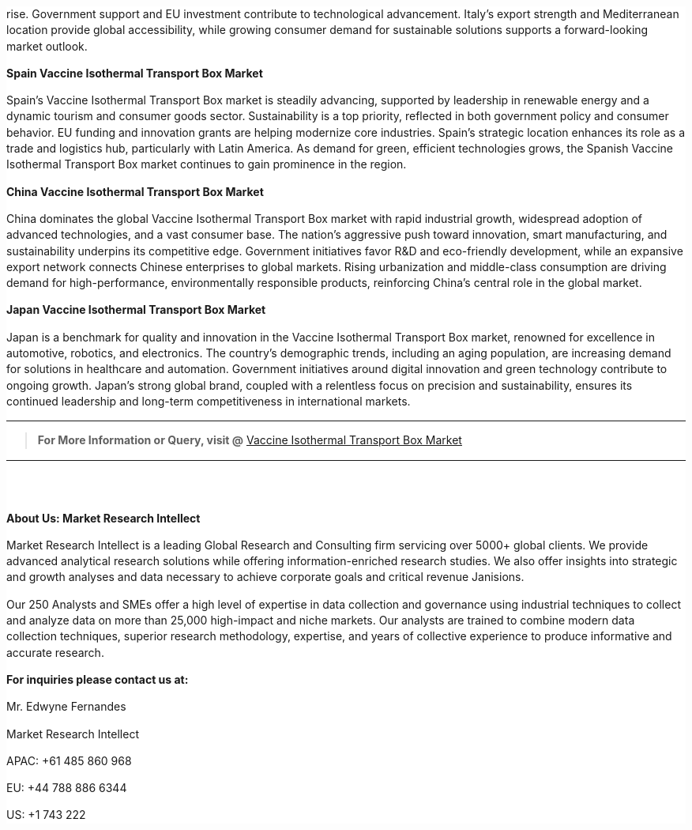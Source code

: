 rise. Government support and EU investment contribute to technological advancement. Italy&rsquo;s export strength and Mediterranean location provide global accessibility, while growing consumer demand for sustainable solutions supports a forward-looking market outlook.</p><p class="" data-start="4424" data-end="4975"><strong data-start="4424" data-end="4445">Spain Vaccine Isothermal Transport Box Market</strong></p><p class="" data-start="4424" data-end="4975">Spain&rsquo;s Vaccine Isothermal Transport Box market is steadily advancing, supported by leadership in renewable energy and a dynamic tourism and consumer goods sector. Sustainability is a top priority, reflected in both government policy and consumer behavior. EU funding and innovation grants are helping modernize core industries. Spain&rsquo;s strategic location enhances its role as a trade and logistics hub, particularly with Latin America. As demand for green, efficient technologies grows, the Spanish Vaccine Isothermal Transport Box market continues to gain prominence in the region.</p><p class="" data-start="4977" data-end="5589"><strong data-start="4977" data-end="4998">China Vaccine Isothermal Transport Box Market</strong></p><p class="" data-start="4977" data-end="5589">China dominates the global Vaccine Isothermal Transport Box market with rapid industrial growth, widespread adoption of advanced technologies, and a vast consumer base. The nation&rsquo;s aggressive push toward innovation, smart manufacturing, and sustainability underpins its competitive edge. Government initiatives favor R&amp;D and eco-friendly development, while an expansive export network connects Chinese enterprises to global markets. Rising urbanization and middle-class consumption are driving demand for high-performance, environmentally responsible products, reinforcing China&rsquo;s central role in the global market.</p><p class="" data-start="5591" data-end="6162"><strong data-start="5591" data-end="5612">Japan Vaccine Isothermal Transport Box Market</strong></p><p class="" data-start="5591" data-end="6162">Japan is a benchmark for quality and innovation in the Vaccine Isothermal Transport Box market, renowned for excellence in automotive, robotics, and electronics. The country&rsquo;s demographic trends, including an aging population, are increasing demand for solutions in healthcare and automation. Government initiatives around digital innovation and green technology contribute to ongoing growth. Japan&rsquo;s strong global brand, coupled with a relentless focus on precision and sustainability, ensures its continued leadership and long-term competitiveness in international markets.</p><hr /><blockquote><p><span class="font-[700]"><strong>For More Information or Query, visit&nbsp;@</strong>&nbsp;</span><span class="font-[700]"><a href="https://www.marketresearchintellect.com/product/vaccine-isothermal-transport-box-market/?utm_source=Linkedin&utm_medium=026" target="_blank" data-tracking-control-name="article-ssr-frontend-pulse_little-text-block" data-tracking-will-navigate="" data-test-link="">Vaccine Isothermal Transport Box Market</a></span></p></blockquote><hr /><h3>&nbsp;</h3><p><strong><span class="font-[700]">About Us: Market Research Intellect</span></strong></p><p><span class="">Market Research Intellect is a leading Global Research and Consulting firm servicing over 5000+ global clients. We provide advanced analytical research solutions while offering information-enriched research studies.&nbsp;</span>We also offer insights into strategic and growth analyses and data necessary to achieve corporate goals and critical revenue Janisions.</p><p><span class="">Our 250 Analysts and SMEs offer a high level of expertise in data collection and governance using industrial techniques to collect and analyze data on more than 25,000 high-impact and niche markets. Our analysts are trained to combine modern data collection techniques, superior research methodology, expertise, and years of collective experience to produce informative and accurate research.</span></p><p><strong>For inquiries please contact us at:</strong></p><p>Mr. Edwyne Fernandes</p><p>Market Research Intellect</p><p>APAC: +61 485 860 968</p><p>EU: +44 788 886 6344</p><p>US: +1 743 222